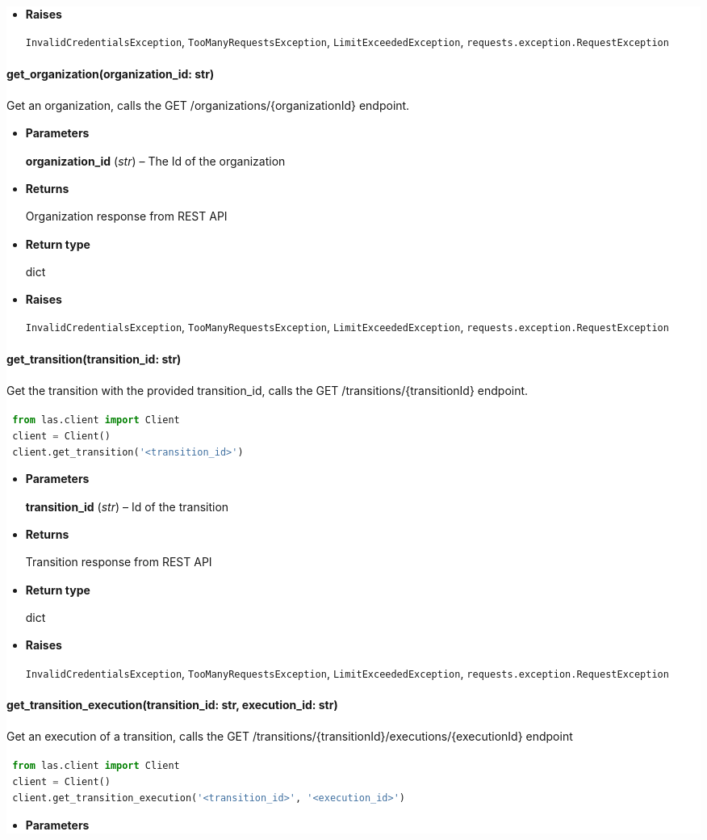 * **Raises**

    `InvalidCredentialsException`, `TooManyRequestsException`, `LimitExceededException`, `requests.exception.RequestException`

#### get_organization(organization_id: str)
Get an organization, calls the GET /organizations/{organizationId} endpoint.
* **Parameters**

    **organization_id** (*str*) – The Id of the organization

* **Returns**

    Organization response from REST API

* **Return type**

    dict

* **Raises**

    `InvalidCredentialsException`, `TooManyRequestsException`, `LimitExceededException`, `requests.exception.RequestException`

#### get_transition(transition_id: str)
Get the transition with the provided transition_id, calls the GET /transitions/{transitionId} endpoint.

```python
 from las.client import Client
 client = Client()
 client.get_transition('<transition_id>')
```
* **Parameters**

    **transition_id** (*str*) – Id of the transition

* **Returns**

    Transition response from REST API

* **Return type**

    dict

* **Raises**

    `InvalidCredentialsException`, `TooManyRequestsException`, `LimitExceededException`, `requests.exception.RequestException`

#### get_transition_execution(transition_id: str, execution_id: str)
Get an execution of a transition, calls the GET /transitions/{transitionId}/executions/{executionId} endpoint

```python
 from las.client import Client
 client = Client()
 client.get_transition_execution('<transition_id>', '<execution_id>')
```
* **Parameters**
